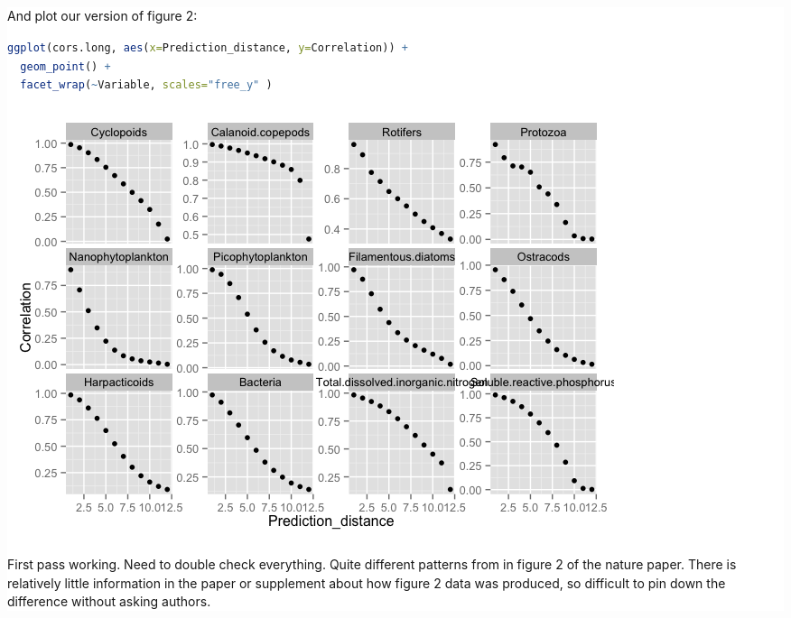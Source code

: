 
And plot our version of figure 2:


```r
ggplot(cors.long, aes(x=Prediction_distance, y=Correlation)) +
  geom_point() +
  facet_wrap(~Variable, scales="free_y" )
```

![](report_files/figure-html/unnamed-chunk-60-1.png) 

First pass working. Need to double check everything. Quite different patterns from in figure 2 of the nature paper. There is relatively little information in the paper or supplement about how figure 2 data was produced, so difficult to pin down the difference without asking authors.
